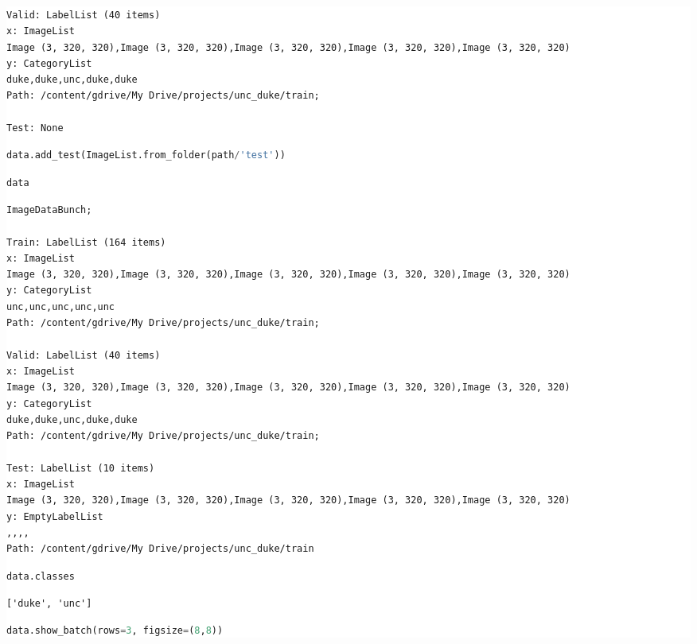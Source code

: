     Valid: LabelList (40 items)
    x: ImageList
    Image (3, 320, 320),Image (3, 320, 320),Image (3, 320, 320),Image (3, 320, 320),Image (3, 320, 320)
    y: CategoryList
    duke,duke,unc,duke,duke
    Path: /content/gdrive/My Drive/projects/unc_duke/train;
    
    Test: None




```python
data.add_test(ImageList.from_folder(path/'test'))
```


```python
data
```




    ImageDataBunch;
    
    Train: LabelList (164 items)
    x: ImageList
    Image (3, 320, 320),Image (3, 320, 320),Image (3, 320, 320),Image (3, 320, 320),Image (3, 320, 320)
    y: CategoryList
    unc,unc,unc,unc,unc
    Path: /content/gdrive/My Drive/projects/unc_duke/train;
    
    Valid: LabelList (40 items)
    x: ImageList
    Image (3, 320, 320),Image (3, 320, 320),Image (3, 320, 320),Image (3, 320, 320),Image (3, 320, 320)
    y: CategoryList
    duke,duke,unc,duke,duke
    Path: /content/gdrive/My Drive/projects/unc_duke/train;
    
    Test: LabelList (10 items)
    x: ImageList
    Image (3, 320, 320),Image (3, 320, 320),Image (3, 320, 320),Image (3, 320, 320),Image (3, 320, 320)
    y: EmptyLabelList
    ,,,,
    Path: /content/gdrive/My Drive/projects/unc_duke/train




```python
data.classes
```




    ['duke', 'unc']




```python
data.show_batch(rows=3, figsize=(8,8))
```
